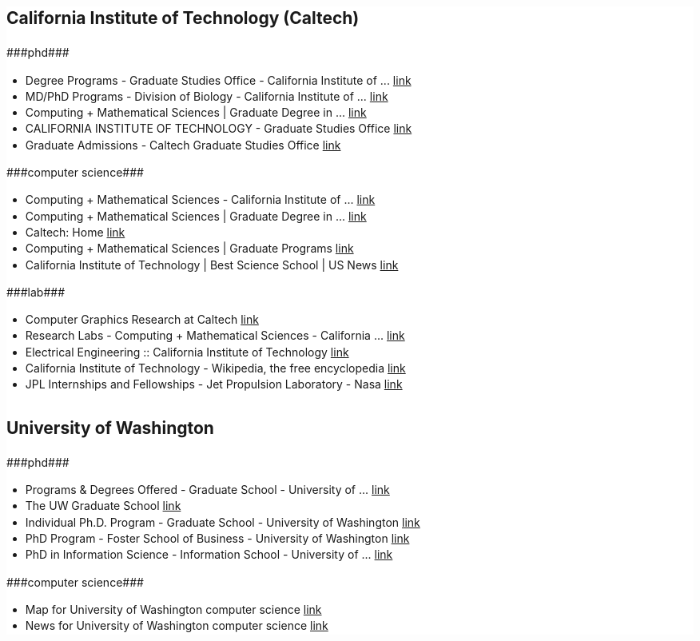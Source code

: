 
California Institute of Technology (Caltech)
----------------
###phd###
* Degree Programs - Graduate Studies Office - California Institute of ... [link](https://www.gradoffice.caltech.edu/academics/degrees) 
* MD/PhD Programs - Division of Biology - California Institute of ... [link](http://www.bbe.caltech.edu/content/mdphd-programs) 
* Computing + Mathematical Sciences | Graduate Degree in ... [link](http://www.cms.caltech.edu/academics/grad_cs) 
* CALIFORNIA INSTITUTE OF TECHNOLOGY - Graduate Studies Office [link](https://www.gradoffice.caltech.edu/documents/142-2012potentialapplicantletter.pdf) 
* Graduate Admissions - Caltech Graduate Studies Office [link](https://www.gradoffice.caltech.edu/admissions) 

###computer science###
* Computing + Mathematical Sciences - California Institute of ... [link](http://www.cms.caltech.edu/) 
* Computing + Mathematical Sciences | Graduate Degree in ... [link](http://www.cms.caltech.edu/academics/grad_cs) 
* Caltech: Home [link](http://www.caltech.edu/) 
* Computing + Mathematical Sciences | Graduate Programs [link](http://www.cms.caltech.edu/academics/grad) 
* California Institute of Technology | Best Science School | US News [link](http://grad-schools.usnews.rankingsandreviews.com/best-graduate-schools/top-science-schools/california-institute-of-technology-110404) 

###lab###
* Computer Graphics Research at Caltech [link](http://www.gg.caltech.edu/) 
* Research Labs - Computing + Mathematical Sciences - California ... [link](http://www.cms.caltech.edu/research/labs) 
* Electrical Engineering :: California Institute of Technology [link](http://ee2.caltech.edu/) 
* California Institute of Technology - Wikipedia, the free encyclopedia [link](http://en.wikipedia.org/wiki/California_Institute_of_Technology) 
* JPL Internships and Fellowships - Jet Propulsion Laboratory - Nasa [link](http://www.jpl.nasa.gov/education/internships/) 


University of Washington
----------------
###phd###
* Programs & Degrees Offered - Graduate School - University of ... [link](http://www.grad.washington.edu/admissions/programs-degrees.shtml) 
* The UW Graduate School [link](http://www.grad.washington.edu/) 
* Individual Ph.D. Program - Graduate School - University of Washington [link](http://grad.washington.edu/students/interdisciplinary/iphd/index.shtml) 
* PhD Program - Foster School of Business - University of Washington [link](http://www.foster.washington.edu/academic/PhD) 
* PhD in Information Science - Information School - University of ... [link](https://ischool.uw.edu/academics/phd) 

###computer science###
* Map for University of Washington computer science [link](null) 
* News for University of Washington computer science [link](null) 
